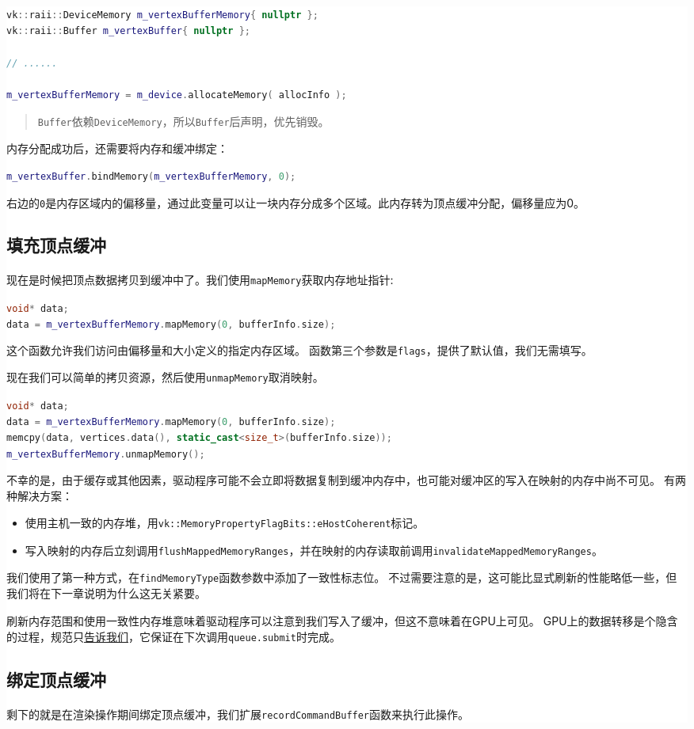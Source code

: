 ```cpp
vk::raii::DeviceMemory m_vertexBufferMemory{ nullptr };
vk::raii::Buffer m_vertexBuffer{ nullptr };

// ......

m_vertexBufferMemory = m_device.allocateMemory( allocInfo );
```

> `Buffer`依赖`DeviceMemory`，所以`Buffer`后声明，优先销毁。

内存分配成功后，还需要将内存和缓冲绑定：

```cpp
m_vertexBuffer.bindMemory(m_vertexBufferMemory, 0);
```

右边的`0`是内存区域内的偏移量，通过此变量可以让一块内存分成多个区域。此内存转为顶点缓冲分配，偏移量应为0。

## 填充顶点缓冲

现在是时候把顶点数据拷贝到缓冲中了。我们使用`mapMemory`获取内存地址指针:

```cpp
void* data;
data = m_vertexBufferMemory.mapMemory(0, bufferInfo.size);
```

这个函数允许我们访问由偏移量和大小定义的指定内存区域。
函数第三个参数是`flags`，提供了默认值，我们无需填写。


现在我们可以简单的拷贝资源，然后使用`unmapMemory`取消映射。

```cpp
void* data;
data = m_vertexBufferMemory.mapMemory(0, bufferInfo.size);
memcpy(data, vertices.data(), static_cast<size_t>(bufferInfo.size));
m_vertexBufferMemory.unmapMemory();
```

不幸的是，由于缓存或其他因素，驱动程序可能不会立即将数据复制到缓冲内存中，也可能对缓冲区的写入在映射的内存中尚不可见。
有两种解决方案：

- 使用主机一致的内存堆，用`vk::MemoryPropertyFlagBits::eHostCoherent`标记。

- 写入映射的内存后立刻调用`flushMappedMemoryRanges`，并在映射的内存读取前调用`invalidateMappedMemoryRanges`。

我们使用了第一种方式，在`findMemoryType`函数参数中添加了一致性标志位。
不过需要注意的是，这可能比显式刷新的性能略低一些，但我们将在下一章说明为什么这无关紧要。

刷新内存范围和使用一致性内存堆意味着驱动程序可以注意到我们写入了缓冲，但这不意味着在GPU上可见。
GPU上的数据转移是个隐含的过程，规范只[告诉我们](https://www.khronos.org/registry/vulkan/specs/1.3-extensions/html/chap7.html#synchronization-submission-host-writes)，它保证在下次调用`queue.submit`时完成。

## 绑定顶点缓冲

剩下的就是在渲染操作期间绑定顶点缓冲，我们扩展`recordCommandBuffer`函数来执行此操作。

